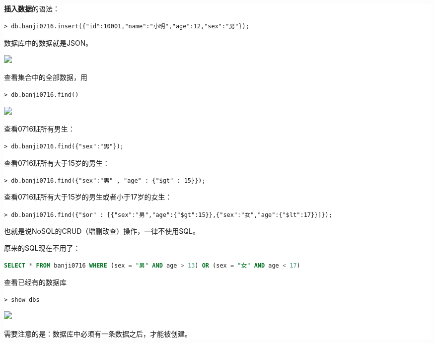 **插入数据**的语法：

```
> db.banji0716.insert({"id":10001,"name":"小明","age":12,"sex":"男"});
```

数据库中的数据就是JSON。

![](image16.png)



查看集合中的全部数据，用

```
> db.banji0716.find()
```

![](image17.png)



查看0716班所有男生：

```
> db.banji0716.find({"sex":"男"});
```



查看0716班所有大于15岁的男生：

```
> db.banji0716.find({"sex":"男" , "age" : {"$gt" : 15}});
```



查看0716班所有大于15岁的男生或者小于17岁的女生：

```
> db.banji0716.find({"$or" : [{"sex":"男","age":{"$gt":15}},{"sex":"女","age":{"$lt":17}}]});
```

也就是说NoSQL的CRUD（增删改查）操作，一律不使用SQL。



原来的SQL现在不用了：

```sql
SELECT * FROM banji0716 WHERE (sex = "男" AND age > 13) OR (sex = "女" AND age < 17)
```



查看已经有的数据库

```
> show dbs
```

![](image18.png)



需要注意的是：数据库中必须有一条数据之后，才能被创建。
